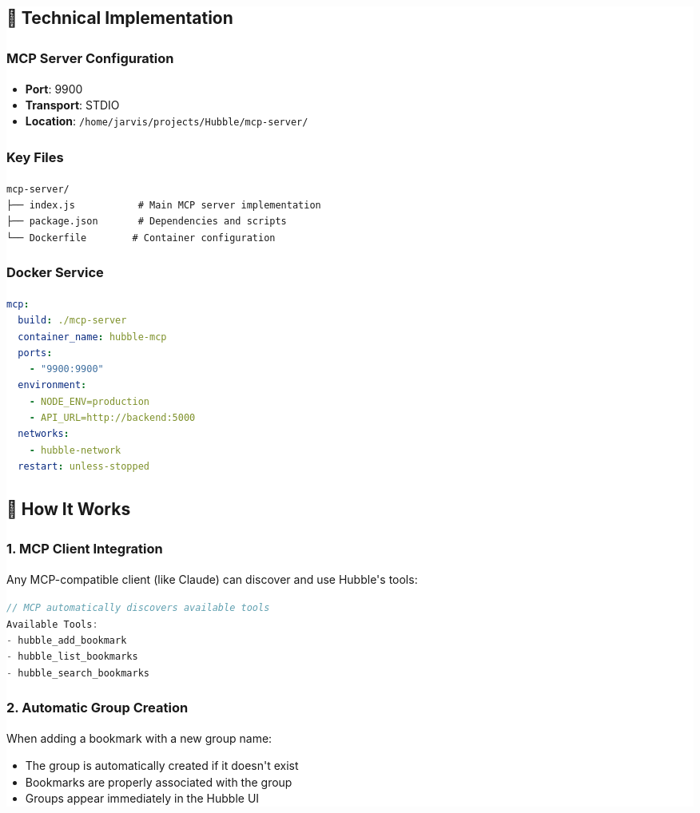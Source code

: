 ```javascript
```

## 🔧 Technical Implementation

### MCP Server Configuration
- **Port**: 9900
- **Transport**: STDIO
- **Location**: `/home/jarvis/projects/Hubble/mcp-server/`

### Key Files
```
mcp-server/
├── index.js           # Main MCP server implementation
├── package.json       # Dependencies and scripts
└── Dockerfile        # Container configuration
```

### Docker Service
```yaml
mcp:
  build: ./mcp-server
  container_name: hubble-mcp
  ports:
    - "9900:9900"
  environment:
    - NODE_ENV=production
    - API_URL=http://backend:5000
  networks:
    - hubble-network
  restart: unless-stopped
```

## 🚀 How It Works

### 1. MCP Client Integration
Any MCP-compatible client (like Claude) can discover and use Hubble's tools:

```javascript
// MCP automatically discovers available tools
Available Tools:
- hubble_add_bookmark
- hubble_list_bookmarks  
- hubble_search_bookmarks
```

### 2. Automatic Group Creation
When adding a bookmark with a new group name:
- The group is automatically created if it doesn't exist
- Bookmarks are properly associated with the group
- Groups appear immediately in the Hubble UI
